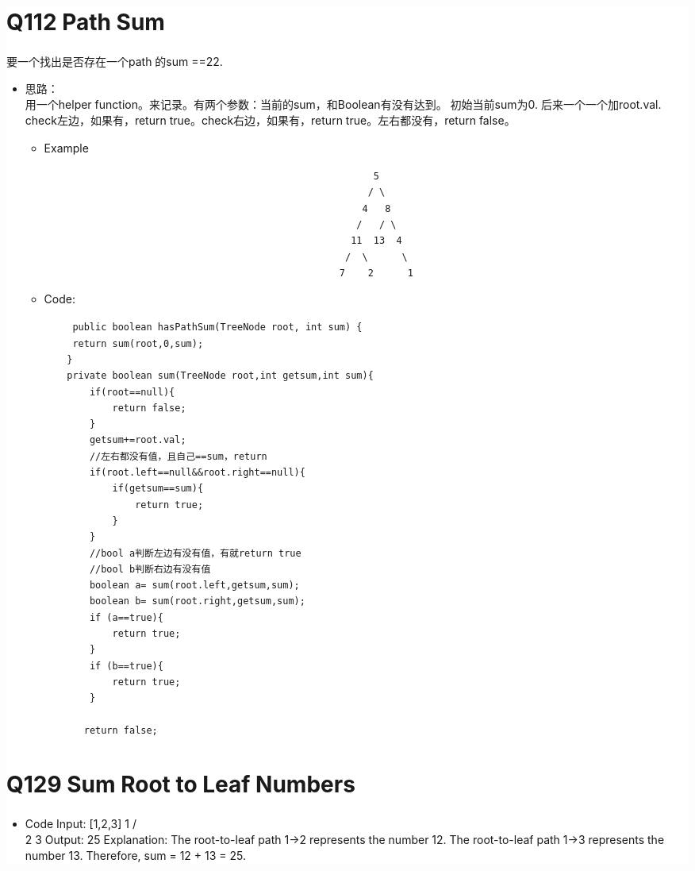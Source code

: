 # Q112 Path Sum 
要一个找出是否存在一个path 的sum ==22.   
* 思路：      
用一个helper function。来记录。有两个参数：当前的sum，和Boolean有没有达到。   初始当前sum为0. 后来一个一个加root.val.  
check左边，如果有，return true。check右边，如果有，return true。左右都没有，return false。

 
  * Example
  
  
            
                                                                  5
                                                                 / \
                                                                4   8
                                                               /   / \
                                                              11  13  4
                                                             /  \      \
                                                            7    2      1

  * Code: 
  
             public boolean hasPathSum(TreeNode root, int sum) {
             return sum(root,0,sum);
            }
            private boolean sum(TreeNode root,int getsum,int sum){
                if(root==null){
                    return false;
                }
                getsum+=root.val;
                //左右都没有值，且自己==sum，return
                if(root.left==null&&root.right==null){
                    if(getsum==sum){
                        return true;
                    }
                }
                //bool a判断左边有没有值，有就return true
                //bool b判断右边有没有值
                boolean a= sum(root.left,getsum,sum);
                boolean b= sum(root.right,getsum,sum);
                if (a==true){
                    return true;
                }
                if (b==true){
                    return true;
                }

               return false;


# Q129 Sum Root to Leaf Numbers
* Code
                        Input: [1,2,3]
                            1
                           / \
                          2   3
Output: 25
Explanation:
The root-to-leaf path 1->2 represents the number 12.
The root-to-leaf path 1->3 represents the number 13.
Therefore, sum = 12 + 13 = 25.
